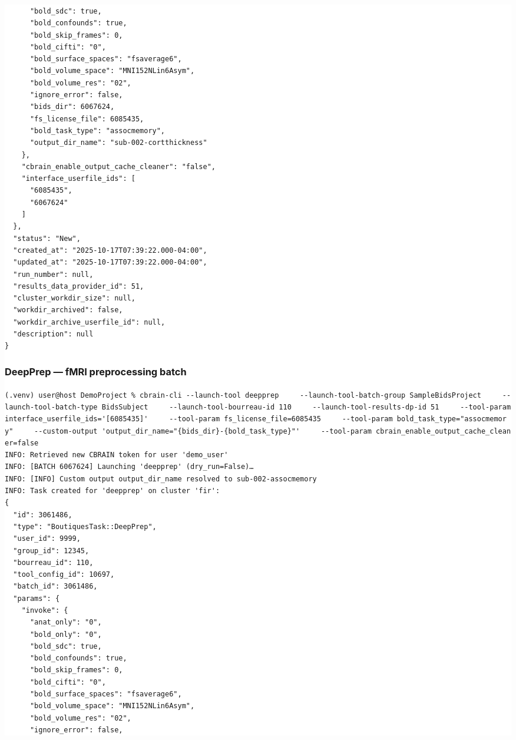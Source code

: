 ```console
      "bold_sdc": true,
      "bold_confounds": true,
      "bold_skip_frames": 0,
      "bold_cifti": "0",
      "bold_surface_spaces": "fsaverage6",
      "bold_volume_space": "MNI152NLin6Asym",
      "bold_volume_res": "02",
      "ignore_error": false,
      "bids_dir": 6067624,
      "fs_license_file": 6085435,
      "bold_task_type": "assocmemory",
      "output_dir_name": "sub-002-cortthickness"
    },
    "cbrain_enable_output_cache_cleaner": "false",
    "interface_userfile_ids": [
      "6085435",
      "6067624"
    ]
  },
  "status": "New",
  "created_at": "2025-10-17T07:39:22.000-04:00",
  "updated_at": "2025-10-17T07:39:22.000-04:00",
  "run_number": null,
  "results_data_provider_id": 51,
  "cluster_workdir_size": null,
  "workdir_archived": false,
  "workdir_archive_userfile_id": null,
  "description": null
}
```

### DeepPrep — fMRI preprocessing **batch** 

```console
(.venv) user@host DemoProject % cbrain-cli --launch-tool deepprep     --launch-tool-batch-group SampleBidsProject     --launch-tool-batch-type BidsSubject     --launch-tool-bourreau-id 110     --launch-tool-results-dp-id 51     --tool-param interface_userfile_ids='[6085435]'     --tool-param fs_license_file=6085435     --tool-param bold_task_type="assocmemory"     --custom-output 'output_dir_name="{bids_dir}-{bold_task_type}"'     --tool-param cbrain_enable_output_cache_cleaner=false
INFO: Retrieved new CBRAIN token for user 'demo_user'
INFO: [BATCH 6067624] Launching 'deepprep' (dry_run=False)…
INFO: [INFO] Custom output output_dir_name resolved to sub-002-assocmemory
INFO: Task created for 'deepprep' on cluster 'fir':
{
  "id": 3061486,
  "type": "BoutiquesTask::DeepPrep",
  "user_id": 9999,
  "group_id": 12345,
  "bourreau_id": 110,
  "tool_config_id": 10697,
  "batch_id": 3061486,
  "params": {
    "invoke": {
      "anat_only": "0",
      "bold_only": "0",
      "bold_sdc": true,
      "bold_confounds": true,
      "bold_skip_frames": 0,
      "bold_cifti": "0",
      "bold_surface_spaces": "fsaverage6",
      "bold_volume_space": "MNI152NLin6Asym",
      "bold_volume_res": "02",
      "ignore_error": false,
```
